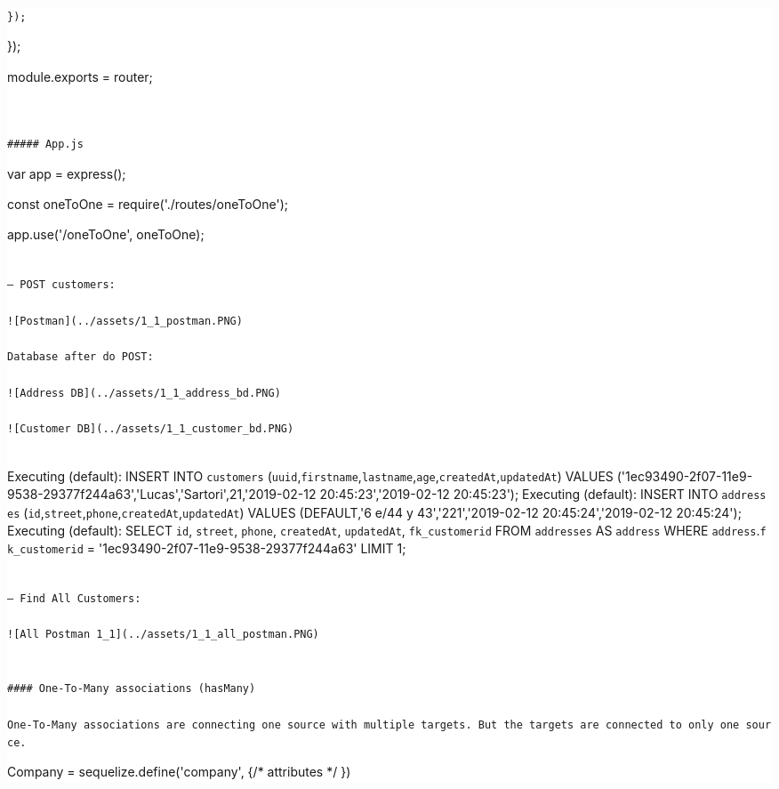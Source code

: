 	});

});



module.exports = router;
```


##### App.js

```
var app = express();

const oneToOne  = require('./routes/oneToOne');

app.use('/oneToOne', oneToOne);
```

– POST customers:

![Postman](../assets/1_1_postman.PNG)

Database after do POST:

![Address DB](../assets/1_1_address_bd.PNG)

![Customer DB](../assets/1_1_customer_bd.PNG)


```
Executing (default): INSERT INTO `customers` (`uuid`,`firstname`,`lastname`,`age`,`createdAt`,`updatedAt`) VALUES ('1ec93490-2f07-11e9-9538-29377f244a63','Lucas','Sartori',21,'2019-02-12 20:45:23','2019-02-12 20:45:23');
Executing (default): INSERT INTO `addresses` (`id`,`street`,`phone`,`createdAt`,`updatedAt`) VALUES (DEFAULT,'6 e/44 y 43','221','2019-02-12 20:45:24','2019-02-12 20:45:24');
Executing (default): SELECT `id`, `street`, `phone`, `createdAt`, `updatedAt`, `fk_customerid` FROM `addresses` AS `address` WHERE `address`.`fk_customerid` = '1ec93490-2f07-11e9-9538-29377f244a63' LIMIT 1;
```

– Find All Customers:

![All Postman 1_1](../assets/1_1_all_postman.PNG)


#### One-To-Many associations (hasMany)

One-To-Many associations are connecting one source with multiple targets. But the targets are connected to only one source.

```
Company = sequelize.define('company', 
      {/* attributes */
})
